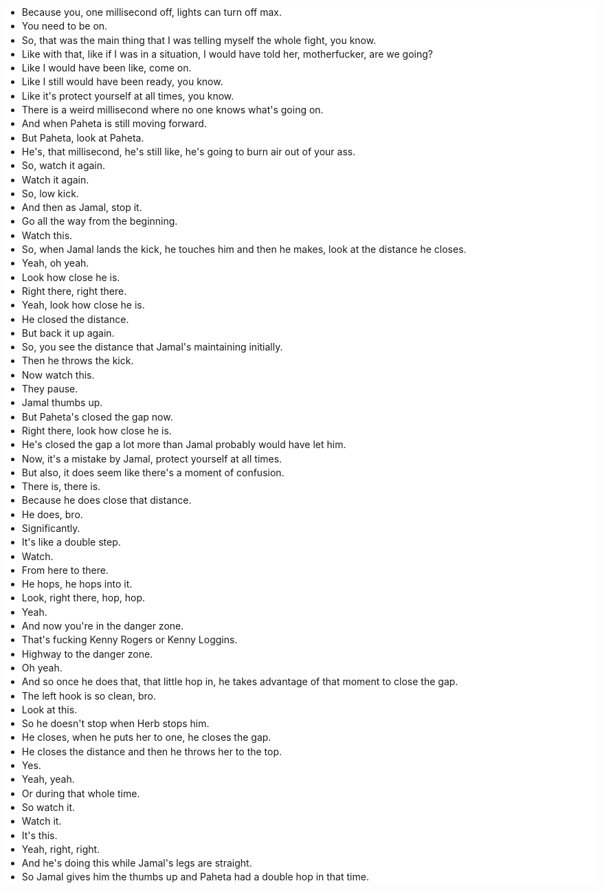 *  Because you, one millisecond off, lights can turn off max.
*  You need to be on.
*  So, that was the main thing that I was telling myself the whole fight, you know.
*  Like with that, like if I was in a situation, I would have told her, motherfucker, are we going?
*  Like I would have been like, come on.
*  Like I still would have been ready, you know.
*  Like it's protect yourself at all times, you know.
*  There is a weird millisecond where no one knows what's going on.
*  And when Paheta is still moving forward.
*  But Paheta, look at Paheta.
*  He's, that millisecond, he's still like, he's going to burn air out of your ass.
*  So, watch it again.
*  Watch it again.
*  So, low kick.
*  And then as Jamal, stop it.
*  Go all the way from the beginning.
*  Watch this.
*  So, when Jamal lands the kick, he touches him and then he makes, look at the distance he closes.
*  Yeah, oh yeah.
*  Look how close he is.
*  Right there, right there.
*  Yeah, look how close he is.
*  He closed the distance.
*  But back it up again.
*  So, you see the distance that Jamal's maintaining initially.
*  Then he throws the kick.
*  Now watch this.
*  They pause.
*  Jamal thumbs up.
*  But Paheta's closed the gap now.
*  Right there, look how close he is.
*  He's closed the gap a lot more than Jamal probably would have let him.
*  Now, it's a mistake by Jamal, protect yourself at all times.
*  But also, it does seem like there's a moment of confusion.
*  There is, there is.
*  Because he does close that distance.
*  He does, bro.
*  Significantly.
*  It's like a double step.
*  Watch.
*  From here to there.
*  He hops, he hops into it.
*  Look, right there, hop, hop.
*  Yeah.
*  And now you're in the danger zone.
*  That's fucking Kenny Rogers or Kenny Loggins.
*  Highway to the danger zone.
*  Oh yeah.
*  And so once he does that, that little hop in, he takes advantage of that moment to close the gap.
*  The left hook is so clean, bro.
*  Look at this.
*  So he doesn't stop when Herb stops him.
*  He closes, when he puts her to one, he closes the gap.
*  He closes the distance and then he throws her to the top.
*  Yes.
*  Yeah, yeah.
*  Or during that whole time.
*  So watch it.
*  Watch it.
*  It's this.
*  Yeah, right, right.
*  And he's doing this while Jamal's legs are straight.
*  So Jamal gives him the thumbs up and Paheta had a double hop in that time.